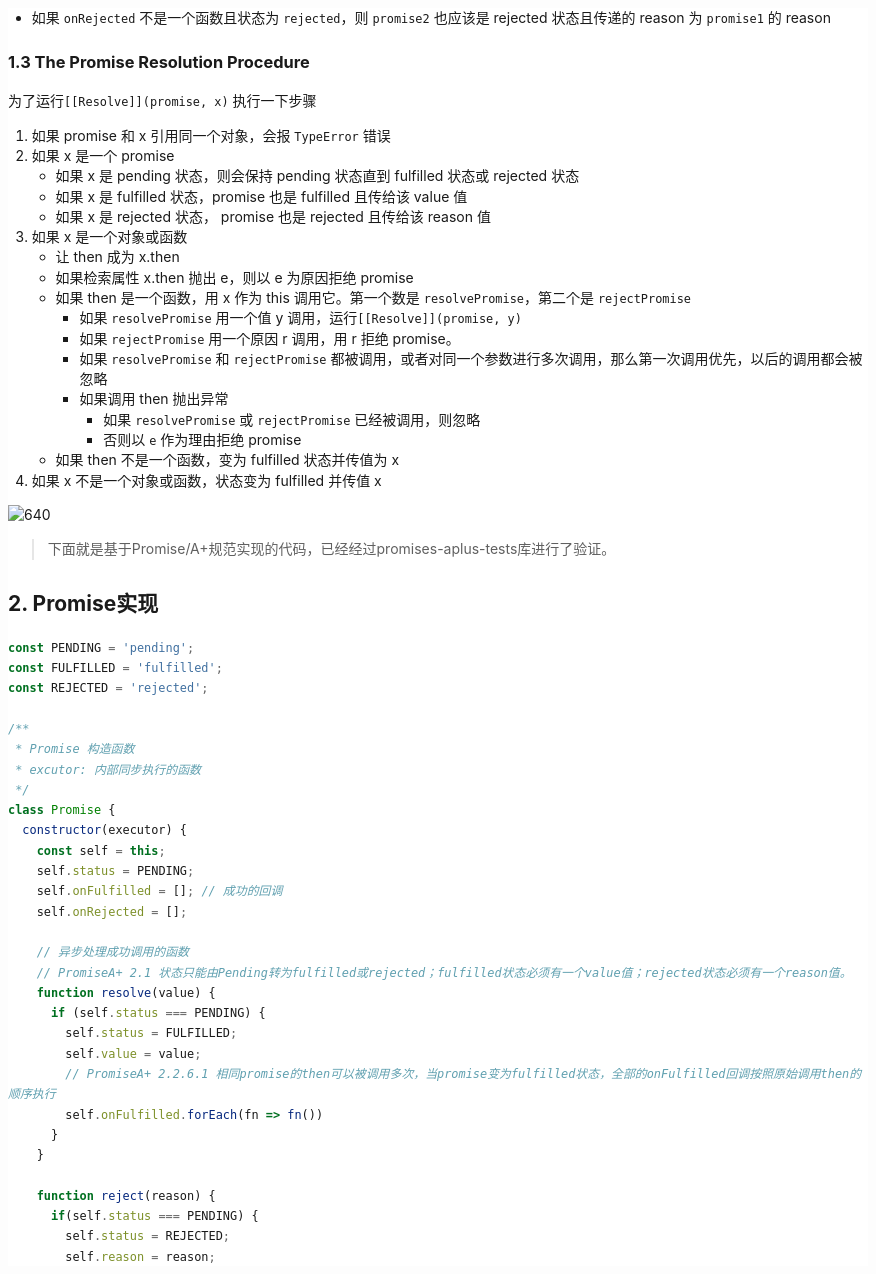    - 如果 `onRejected` 不是一个函数且状态为 `rejected`，则 `promise2` 也应该是 rejected 状态且传递的 reason 为 `promise1` 的 reason

### 1.3 The Promise Resolution Procedure

为了运行`[[Resolve]](promise, x)` 执行一下步骤

1. 如果 promise 和 x 引用同一个对象，会报 `TypeError` 错误
2. 如果 x 是一个 promise
   - 如果 x 是 pending 状态，则会保持 pending 状态直到 fulfilled 状态或 rejected 状态
   - 如果 x 是 fulfilled 状态，promise 也是 fulfilled 且传给该 value 值
   - 如果 x 是 rejected 状态， promise 也是 rejected 且传给该 reason 值
3. 如果 x 是一个对象或函数
   - 让 then 成为 x.then
   - 如果检索属性 x.then 抛出 e，则以 e 为原因拒绝 promise
   - 如果 then 是一个函数，用 x 作为 this 调用它。第一个数是 `resolvePromise`，第二个是 `rejectPromise`
     - 如果 `resolvePromise` 用一个值 y 调用，运行`[[Resolve]](promise, y)`
     - 如果 `rejectPromise` 用一个原因 r 调用，用 r 拒绝 promise。
     - 如果 `resolvePromise` 和 `rejectPromise` 都被调用，或者对同一个参数进行多次调用，那么第一次调用优先，以后的调用都会被忽略
     - 如果调用 then 抛出异常
       - 如果 `resolvePromise` 或 `rejectPromise` 已经被调用，则忽略
       - 否则以 `e` 作为理由拒绝 promise
   - 如果 then 不是一个函数，变为 fulfilled 状态并传值为 x
4. 如果 x 不是一个对象或函数，状态变为 fulfilled 并传值 x

![640](https://wsk-mweb.oss-cn-hangzhou.aliyuncs.com/ipic/2020-11-01-144059.jpg)

> 下面就是基于Promise/A+规范实现的代码，已经经过promises-aplus-tests库进行了验证。

## 2. Promise实现

```js
const PENDING = 'pending';
const FULFILLED = 'fulfilled';
const REJECTED = 'rejected';

/**
 * Promise 构造函数
 * excutor: 内部同步执行的函数
 */
class Promise {
  constructor(executor) {
    const self = this;
    self.status = PENDING;
    self.onFulfilled = []; // 成功的回调
    self.onRejected = [];
    
    // 异步处理成功调用的函数
    // PromiseA+ 2.1 状态只能由Pending转为fulfilled或rejected；fulfilled状态必须有一个value值；rejected状态必须有一个reason值。
    function resolve(value) {
      if (self.status === PENDING) {
        self.status = FULFILLED;
        self.value = value;
        // PromiseA+ 2.2.6.1 相同promise的then可以被调用多次，当promise变为fulfilled状态，全部的onFulfilled回调按照原始调用then的顺序执行
        self.onFulfilled.forEach(fn => fn())
      }
    }
    
    function reject(reason) {
      if(self.status === PENDING) {
        self.status = REJECTED;
        self.reason = reason;
```